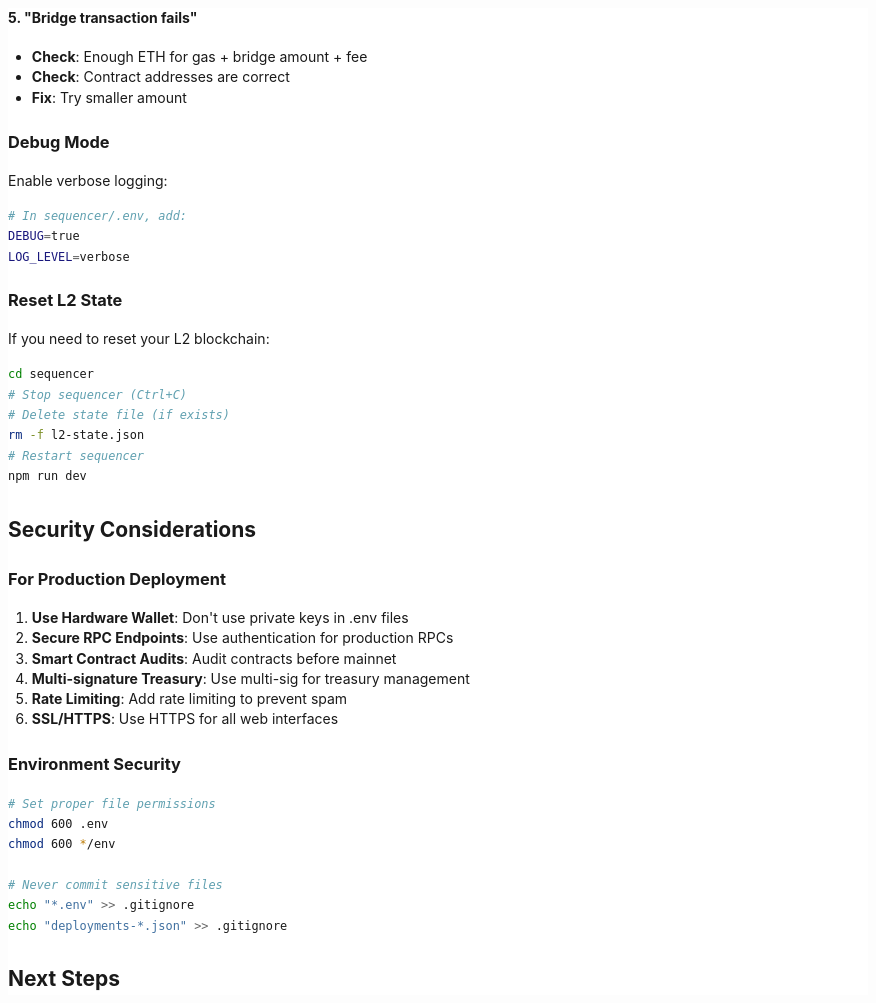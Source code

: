 #### 5. "Bridge transaction fails"
- **Check**: Enough ETH for gas + bridge amount + fee
- **Check**: Contract addresses are correct
- **Fix**: Try smaller amount

### Debug Mode

Enable verbose logging:

```bash
# In sequencer/.env, add:
DEBUG=true
LOG_LEVEL=verbose
```

### Reset L2 State

If you need to reset your L2 blockchain:

```bash
cd sequencer
# Stop sequencer (Ctrl+C)
# Delete state file (if exists)
rm -f l2-state.json
# Restart sequencer
npm run dev
```

## Security Considerations

### For Production Deployment

1. **Use Hardware Wallet**: Don't use private keys in .env files
2. **Secure RPC Endpoints**: Use authentication for production RPCs
3. **Smart Contract Audits**: Audit contracts before mainnet
4. **Multi-signature Treasury**: Use multi-sig for treasury management
5. **Rate Limiting**: Add rate limiting to prevent spam
6. **SSL/HTTPS**: Use HTTPS for all web interfaces

### Environment Security

```bash
# Set proper file permissions
chmod 600 .env
chmod 600 */env

# Never commit sensitive files
echo "*.env" >> .gitignore
echo "deployments-*.json" >> .gitignore
```

## Next Steps

